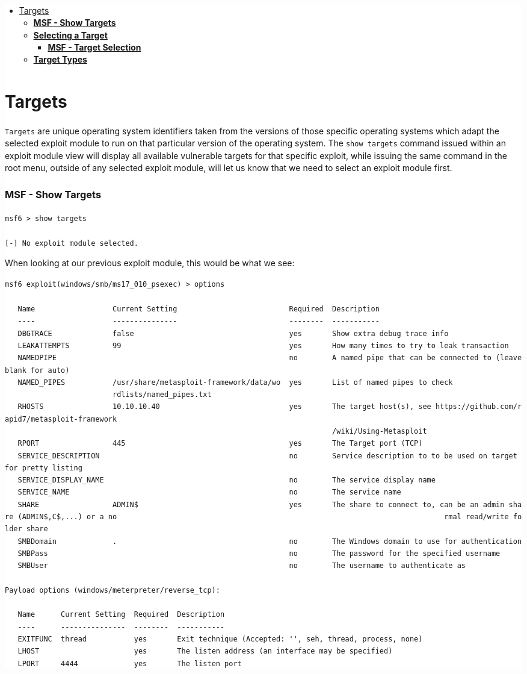- [Targets](#targets)
    - [**MSF - Show Targets**](#msf---show-targets)
  - [**Selecting a Target**](#selecting-a-target)
    - [**MSF - Target Selection**](#msf---target-selection)
  - [**Target Types**](#target-types)
# Targets

`Targets` are unique operating system identifiers taken from the versions of those specific operating systems which adapt the selected exploit module to run on that particular version of the operating system. The `show targets` command issued within an exploit module view will display all available vulnerable targets for that specific exploit, while issuing the same command in the root menu, outside of any selected exploit module, will let us know that we need to select an exploit module first.

### **MSF - Show Targets**

```
msf6 > show targets

[-] No exploit module selected.
```

When looking at our previous exploit module, this would be what we see:

```
msf6 exploit(windows/smb/ms17_010_psexec) > options

   Name                  Current Setting                          Required  Description
   ----                  ---------------                          --------  -----------
   DBGTRACE              false                                    yes       Show extra debug trace info
   LEAKATTEMPTS          99                                       yes       How many times to try to leak transaction
   NAMEDPIPE                                                      no        A named pipe that can be connected to (leave blank for auto)
   NAMED_PIPES           /usr/share/metasploit-framework/data/wo  yes       List of named pipes to check
                         rdlists/named_pipes.txt
   RHOSTS                10.10.10.40                              yes       The target host(s), see https://github.com/rapid7/metasploit-framework
                                                                            /wiki/Using-Metasploit
   RPORT                 445                                      yes       The Target port (TCP)
   SERVICE_DESCRIPTION                                            no        Service description to to be used on target for pretty listing
   SERVICE_DISPLAY_NAME                                           no        The service display name
   SERVICE_NAME                                                   no        The service name
   SHARE                 ADMIN$                                   yes       The share to connect to, can be an admin share (ADMIN$,C$,...) or a no                                                                            rmal read/write folder share
   SMBDomain             .                                        no        The Windows domain to use for authentication
   SMBPass                                                        no        The password for the specified username
   SMBUser                                                        no        The username to authenticate as

Payload options (windows/meterpreter/reverse_tcp):

   Name      Current Setting  Required  Description
   ----      ---------------  --------  -----------
   EXITFUNC  thread           yes       Exit technique (Accepted: '', seh, thread, process, none)
   LHOST                      yes       The listen address (an interface may be specified)
   LPORT     4444             yes       The listen port

```